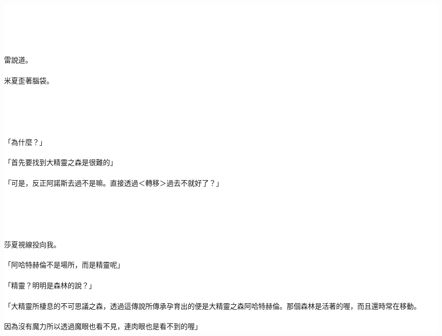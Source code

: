 <br/>
 
<br/>

<br/>
 
<br/>

<br/>
雷說道。
<br/>

<br/>
米夏歪著腦袋。
<br/>

<br/>
 
<br/>

<br/>
 
<br/>

<br/>
「為什麼？」
<br/>

<br/>
「首先要找到大精靈之森是很難的」
<br/>

<br/>
「可是，反正阿諾斯去過不是嘛。直接透過＜轉移＞過去不就好了？」
<br/>

<br/>
 
<br/>

<br/>
 
<br/>

<br/>
莎夏視線投向我。
<br/>

<br/>
「阿哈特赫倫不是場所，而是精靈呢」
<br/>

<br/>
「精靈？明明是森林的說？」
<br/>

<br/>
「大精靈所棲息的不可思議之森，透過這傳說所傳承孕育出的便是大精靈之森阿哈特赫倫。那個森林是活著的喔，而且還時常在移動。
<br/>

<br/>
因為沒有魔力所以透過魔眼也看不見，連肉眼也是看不到的喔」
<br/>
